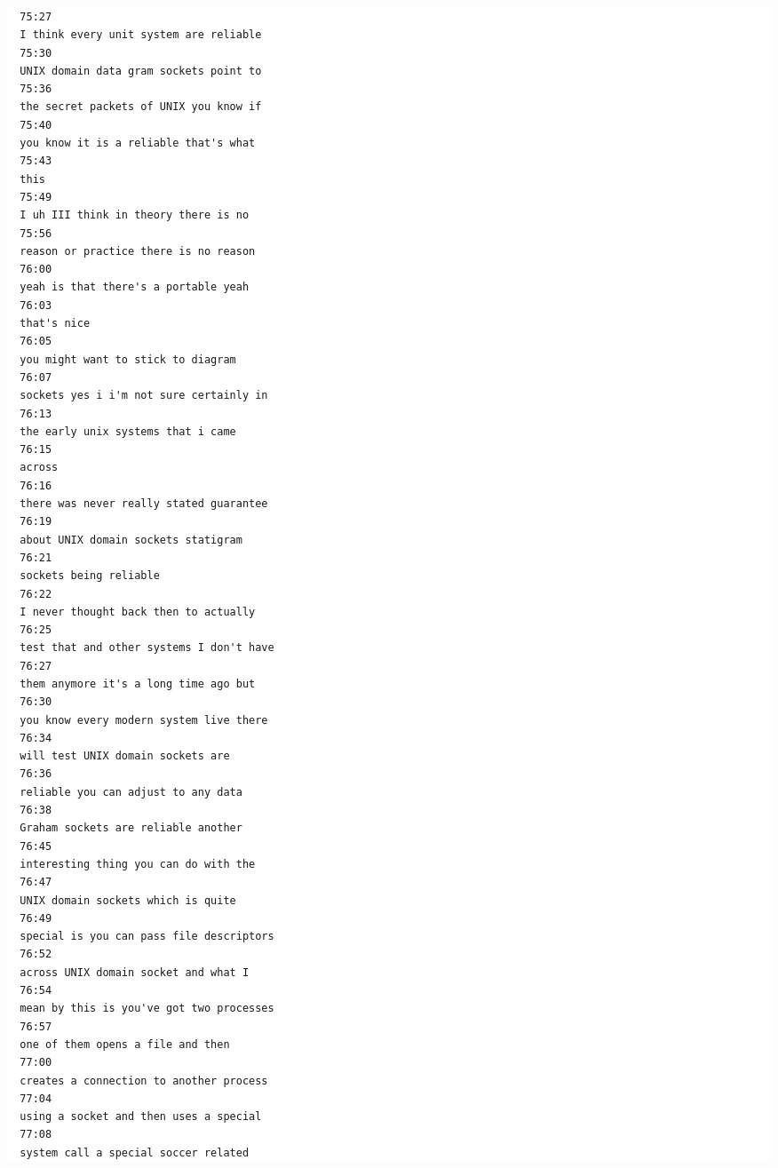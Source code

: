       75:27
      I think every unit system are reliable
      75:30
      UNIX domain data gram sockets point to
      75:36
      the secret packets of UNIX you know if
      75:40
      you know it is a reliable that's what
      75:43
      this
      75:49
      I uh III think in theory there is no
      75:56
      reason or practice there is no reason
      76:00
      yeah is that there's a portable yeah
      76:03
      that's nice
      76:05
      you might want to stick to diagram
      76:07
      sockets yes i i'm not sure certainly in
      76:13
      the early unix systems that i came
      76:15
      across
      76:16
      there was never really stated guarantee
      76:19
      about UNIX domain sockets statigram
      76:21
      sockets being reliable
      76:22
      I never thought back then to actually
      76:25
      test that and other systems I don't have
      76:27
      them anymore it's a long time ago but
      76:30
      you know every modern system live there
      76:34
      will test UNIX domain sockets are
      76:36
      reliable you can adjust to any data
      76:38
      Graham sockets are reliable another
      76:45
      interesting thing you can do with the
      76:47
      UNIX domain sockets which is quite
      76:49
      special is you can pass file descriptors
      76:52
      across UNIX domain socket and what I
      76:54
      mean by this is you've got two processes
      76:57
      one of them opens a file and then
      77:00
      creates a connection to another process
      77:04
      using a socket and then uses a special
      77:08
      system call a special soccer related